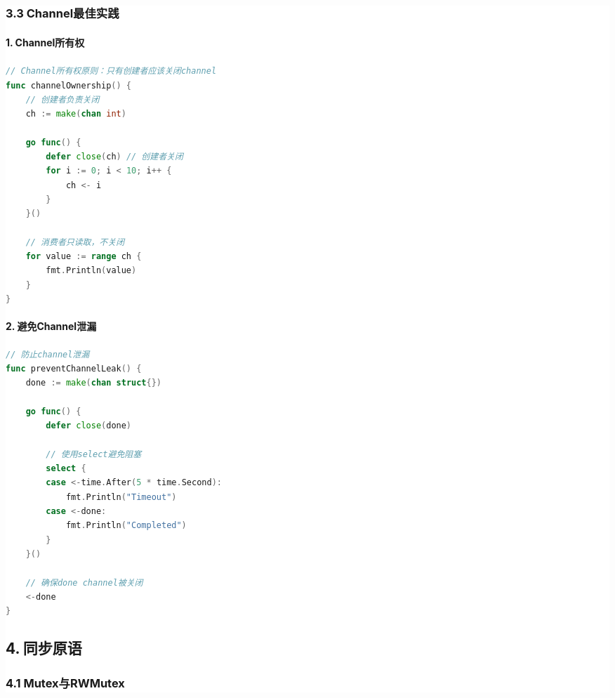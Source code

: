 ### 3.3 Channel最佳实践

#### 1. Channel所有权

```go
// Channel所有权原则：只有创建者应该关闭channel
func channelOwnership() {
    // 创建者负责关闭
    ch := make(chan int)
    
    go func() {
        defer close(ch) // 创建者关闭
        for i := 0; i < 10; i++ {
            ch <- i
        }
    }()
    
    // 消费者只读取，不关闭
    for value := range ch {
        fmt.Println(value)
    }
}
```

#### 2. 避免Channel泄漏

```go
// 防止channel泄漏
func preventChannelLeak() {
    done := make(chan struct{})
    
    go func() {
        defer close(done)
        
        // 使用select避免阻塞
        select {
        case <-time.After(5 * time.Second):
            fmt.Println("Timeout")
        case <-done:
            fmt.Println("Completed")
        }
    }()
    
    // 确保done channel被关闭
    <-done
}
```

## 4. 同步原语

### 4.1 Mutex与RWMutex
